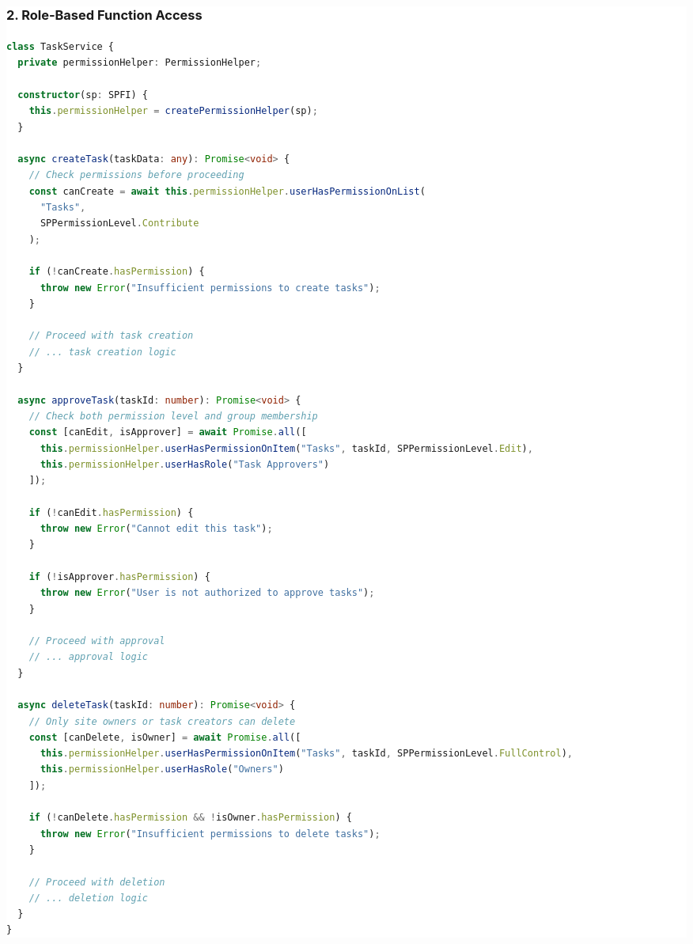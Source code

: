 ```typescript
```

### 2. Role-Based Function Access

```typescript
class TaskService {
  private permissionHelper: PermissionHelper;

  constructor(sp: SPFI) {
    this.permissionHelper = createPermissionHelper(sp);
  }

  async createTask(taskData: any): Promise<void> {
    // Check permissions before proceeding
    const canCreate = await this.permissionHelper.userHasPermissionOnList(
      "Tasks", 
      SPPermissionLevel.Contribute
    );

    if (!canCreate.hasPermission) {
      throw new Error("Insufficient permissions to create tasks");
    }

    // Proceed with task creation
    // ... task creation logic
  }

  async approveTask(taskId: number): Promise<void> {
    // Check both permission level and group membership
    const [canEdit, isApprover] = await Promise.all([
      this.permissionHelper.userHasPermissionOnItem("Tasks", taskId, SPPermissionLevel.Edit),
      this.permissionHelper.userHasRole("Task Approvers")
    ]);

    if (!canEdit.hasPermission) {
      throw new Error("Cannot edit this task");
    }

    if (!isApprover.hasPermission) {
      throw new Error("User is not authorized to approve tasks");
    }

    // Proceed with approval
    // ... approval logic
  }

  async deleteTask(taskId: number): Promise<void> {
    // Only site owners or task creators can delete
    const [canDelete, isOwner] = await Promise.all([
      this.permissionHelper.userHasPermissionOnItem("Tasks", taskId, SPPermissionLevel.FullControl),
      this.permissionHelper.userHasRole("Owners")
    ]);

    if (!canDelete.hasPermission && !isOwner.hasPermission) {
      throw new Error("Insufficient permissions to delete tasks");
    }

    // Proceed with deletion
    // ... deletion logic
  }
}
```
